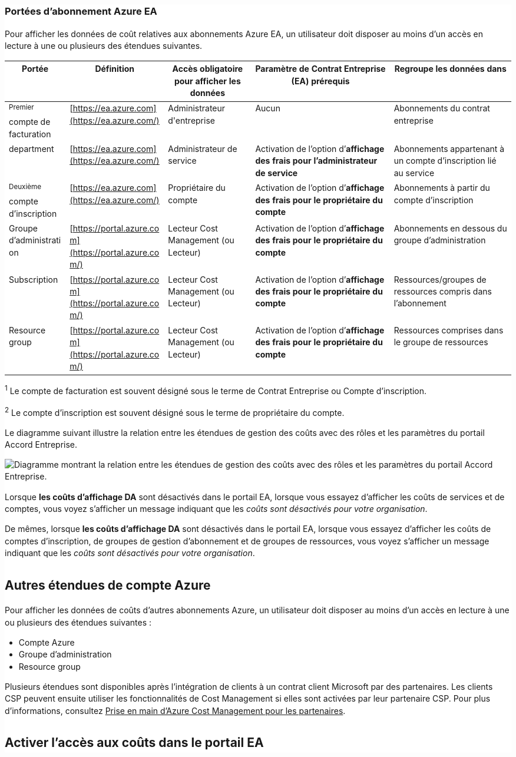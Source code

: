 ### <a name="azure-ea-subscription-scopes"></a>Portées d’abonnement Azure EA

Pour afficher les données de coût relatives aux abonnements Azure EA, un utilisateur doit disposer au moins d’un accès en lecture à une ou plusieurs des étendues suivantes.

| **Portée** | **Définition** | **Accès obligatoire pour afficher les données** | **Paramètre de Contrat Entreprise (EA) prérequis** | **Regroupe les données dans** |
| --- | --- | --- | --- | --- |
| <sup>Premier</sup> compte de facturation | [https://ea.azure.com](https://ea.azure.com/) | Administrateur d'entreprise | Aucun | Abonnements du contrat entreprise |
| department | [https://ea.azure.com](https://ea.azure.com/) | Administrateur de service | Activation de l’option d’**affichage des frais pour l’administrateur de service** | Abonnements appartenant à un compte d’inscription lié au service |
| <sup>Deuxième</sup> compte d’inscription | [https://ea.azure.com](https://ea.azure.com/) | Propriétaire du compte | Activation de l’option d’**affichage des frais pour le propriétaire du compte** | Abonnements à partir du compte d’inscription |
| Groupe d’administration | [https://portal.azure.com](https://portal.azure.com/) | Lecteur Cost Management (ou Lecteur) | Activation de l’option d’**affichage des frais pour le propriétaire du compte** | Abonnements en dessous du groupe d’administration |
| Subscription | [https://portal.azure.com](https://portal.azure.com/) | Lecteur Cost Management (ou Lecteur) | Activation de l’option d’**affichage des frais pour le propriétaire du compte** | Ressources/groupes de ressources compris dans l’abonnement |
| Resource group | [https://portal.azure.com](https://portal.azure.com/) | Lecteur Cost Management (ou Lecteur) | Activation de l’option d’**affichage des frais pour le propriétaire du compte** | Ressources comprises dans le groupe de ressources |

<sup>1</sup> Le compte de facturation est souvent désigné sous le terme de Contrat Entreprise ou Compte d’inscription.

<sup>2</sup> Le compte d’inscription est souvent désigné sous le terme de propriétaire du compte.

Le diagramme suivant illustre la relation entre les étendues de gestion des coûts avec des rôles et les paramètres du portail Accord Entreprise.

![Diagramme montrant la relation entre les étendues de gestion des coûts avec des rôles et les paramètres du portail Accord Entreprise.](./media/assign-access-acm-data/scope-access-relationship-diagram.png)

Lorsque **les coûts d’affichage DA** sont désactivés dans le portail EA, lorsque vous essayez d’afficher les coûts de services et de comptes, vous voyez s’afficher un message indiquant que les *coûts sont désactivés pour votre organisation*.

De mêmes, lorsque **les coûts d’affichage DA** sont désactivés dans le portail EA, lorsque vous essayez d’afficher les coûts de comptes d’inscription, de groupes de gestion d’abonnement et de groupes de ressources, vous voyez s’afficher un message indiquant que les *coûts sont désactivés pour votre organisation*.

## <a name="other-azure-account-scopes"></a>Autres étendues de compte Azure

Pour afficher les données de coûts d’autres abonnements Azure, un utilisateur doit disposer au moins d’un accès en lecture à une ou plusieurs des étendues suivantes :

- Compte Azure
- Groupe d’administration
- Resource group

Plusieurs étendues sont disponibles après l’intégration de clients à un contrat client Microsoft par des partenaires. Les clients CSP peuvent ensuite utiliser les fonctionnalités de Cost Management si elles sont activées par leur partenaire CSP. Pour plus d’informations, consultez [Prise en main d’Azure Cost Management pour les partenaires](get-started-partners.md).

## <a name="enable-access-to-costs-in-the-ea-portal"></a>Activer l’accès aux coûts dans le portail EA
